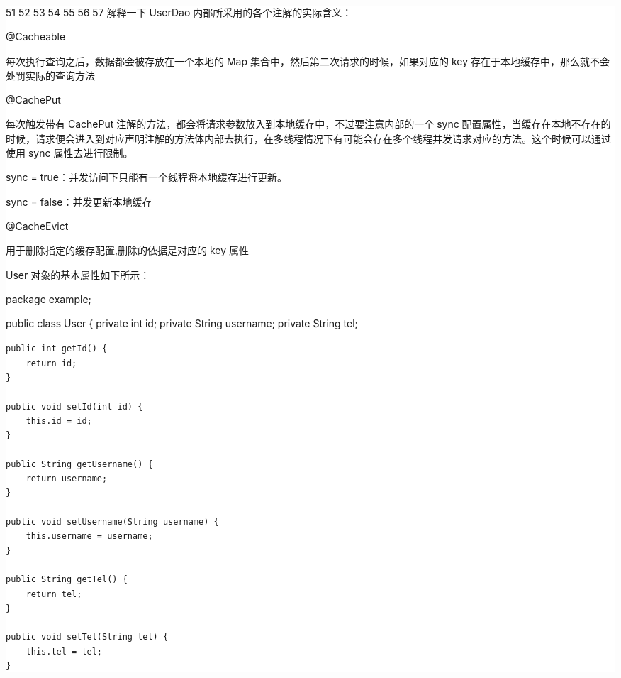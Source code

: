51
52
53
54
55
56
57
解释一下 UserDao 内部所采用的各个注解的实际含义：

@Cacheable

每次执行查询之后，数据都会被存放在一个本地的 Map 集合中，然后第二次请求的时候，如果对应的 key 存在于本地缓存中，那么就不会处罚实际的查询方法

@CachePut

每次触发带有 CachePut 注解的方法，都会将请求参数放入到本地缓存中，不过要注意内部的一个 sync 配置属性，当缓存在本地不存在的时候，请求便会进入到对应声明注解的方法体内部去执行，在多线程情况下有可能会存在多个线程并发请求对应的方法。这个时候可以通过使用 sync 属性去进行限制。

sync = true：并发访问下只能有一个线程将本地缓存进行更新。

sync = false：并发更新本地缓存

@CacheEvict

用于删除指定的缓存配置,删除的依据是对应的 key 属性

User 对象的基本属性如下所示：

package example;

public class User {
    private int id;
    private String username;
    private String tel;

    public int getId() {
        return id;
    }
    
    public void setId(int id) {
        this.id = id;
    }
    
    public String getUsername() {
        return username;
    }
    
    public void setUsername(String username) {
        this.username = username;
    }
    
    public String getTel() {
        return tel;
    }
    
    public void setTel(String tel) {
        this.tel = tel;
    }
    